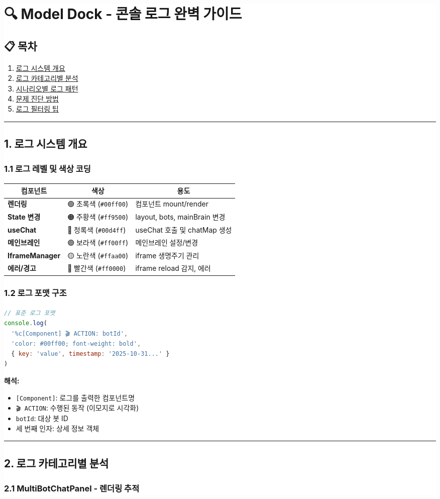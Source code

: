 # 🔍 Model Dock - 콘솔 로그 완벽 가이드

## 📋 목차
1. [로그 시스템 개요](#1-로그-시스템-개요)
2. [로그 카테고리별 분석](#2-로그-카테고리별-분석)
3. [시나리오별 로그 패턴](#3-시나리오별-로그-패턴)
4. [문제 진단 방법](#4-문제-진단-방법)
5. [로그 필터링 팁](#5-로그-필터링-팁)

---

## 1. 로그 시스템 개요

### 1.1 로그 레벨 및 색상 코딩

| 컴포넌트 | 색상 | 용도 |
|---------|------|------|
| **렌더링** | 🟢 초록색 (`#00ff00`) | 컴포넌트 mount/render |
| **State 변경** | 🟠 주황색 (`#ff9500`) | layout, bots, mainBrain 변경 |
| **useChat** | 🔵 청록색 (`#00d4ff`) | useChat 호출 및 chatMap 생성 |
| **메인브레인** | 🟣 보라색 (`#ff00ff`) | 메인브레인 설정/변경 |
| **IframeManager** | 🟡 노란색 (`#ffaa00`) | iframe 생명주기 관리 |
| **에러/경고** | 🔴 빨간색 (`#ff0000`) | iframe reload 감지, 에러 |

### 1.2 로그 포맷 구조

```javascript
// 표준 로그 포맷
console.log(
  '%c[Component] 🎬 ACTION: botId',
  'color: #00ff00; font-weight: bold',
  { key: 'value', timestamp: '2025-10-31...' }
)
```

**해석:**
- `[Component]`: 로그를 출력한 컴포넌트명
- `🎬 ACTION`: 수행된 동작 (이모지로 시각화)
- `botId`: 대상 봇 ID
- 세 번째 인자: 상세 정보 객체

---

## 2. 로그 카테고리별 분석

### 2.1 MultiBotChatPanel - 렌더링 추적
